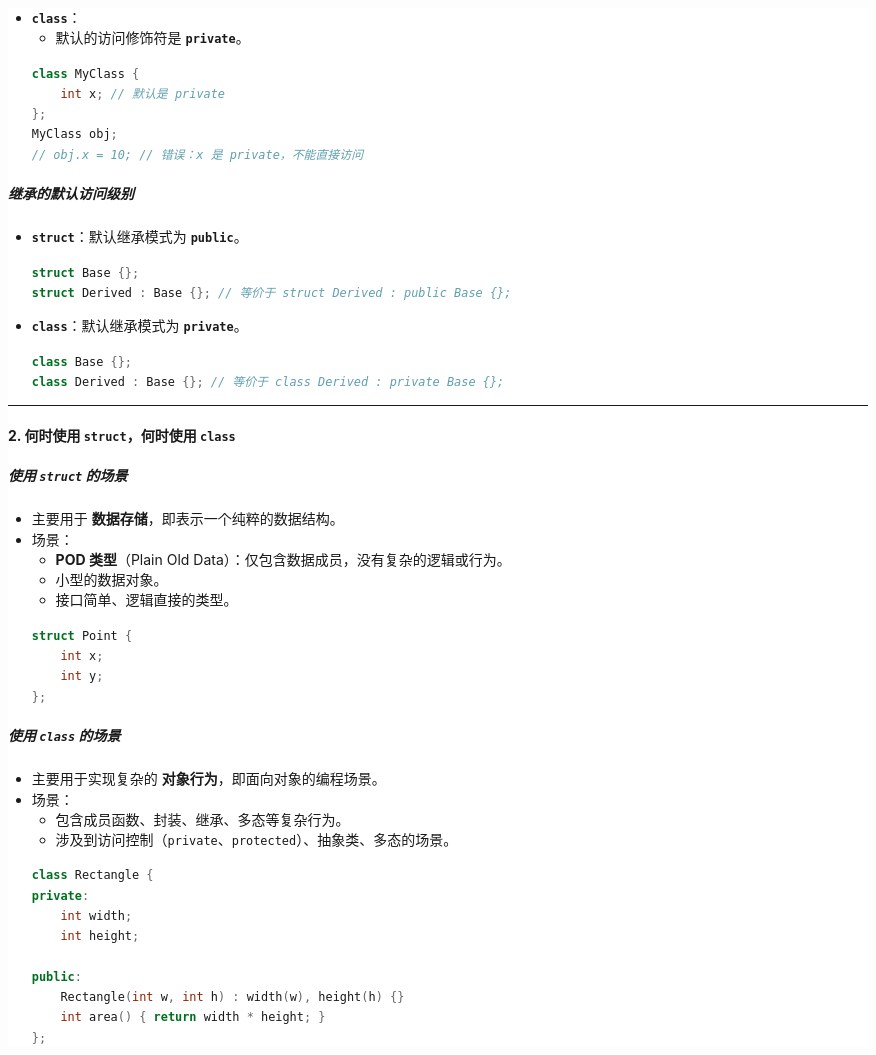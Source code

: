 - **`class`**：
  - 默认的访问修饰符是 **`private`**。
  ```cpp
  class MyClass {
      int x; // 默认是 private
  };
  MyClass obj;
  // obj.x = 10; // 错误：x 是 private，不能直接访问
  ```

##### **继承的默认访问级别**
- **`struct`**：默认继承模式为 **`public`**。
  ```cpp
  struct Base {};
  struct Derived : Base {}; // 等价于 struct Derived : public Base {};
  ```
- **`class`**：默认继承模式为 **`private`**。
  ```cpp
  class Base {};
  class Derived : Base {}; // 等价于 class Derived : private Base {};
  ```

---

#### **2. 何时使用 `struct`，何时使用 `class`**
##### **使用 `struct` 的场景**
- 主要用于 **数据存储**，即表示一个纯粹的数据结构。
- 场景：
  - **POD 类型**（Plain Old Data）：仅包含数据成员，没有复杂的逻辑或行为。
  - 小型的数据对象。
  - 接口简单、逻辑直接的类型。
  ```cpp
  struct Point {
      int x;
      int y;
  };
  ```

##### **使用 `class` 的场景**
- 主要用于实现复杂的 **对象行为**，即面向对象的编程场景。
- 场景：
  - 包含成员函数、封装、继承、多态等复杂行为。
  - 涉及到访问控制（`private`、`protected`）、抽象类、多态的场景。
  ```cpp
  class Rectangle {
  private:
      int width;
      int height;

  public:
      Rectangle(int w, int h) : width(w), height(h) {}
      int area() { return width * height; }
  };
  ```
